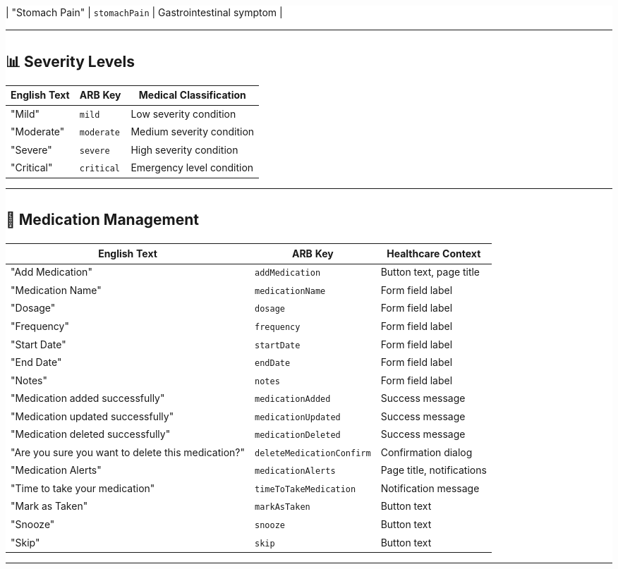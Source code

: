 | "Stomach Pain" | `stomachPain` | Gastrointestinal symptom |

---

## 📊 Severity Levels

| English Text | ARB Key | Medical Classification |
|--------------|---------|----------------------|
| "Mild" | `mild` | Low severity condition |
| "Moderate" | `moderate` | Medium severity condition |
| "Severe" | `severe` | High severity condition |
| "Critical" | `critical` | Emergency level condition |

---

## 💊 Medication Management

| English Text | ARB Key | Healthcare Context |
|--------------|---------|-------------------|
| "Add Medication" | `addMedication` | Button text, page title |
| "Medication Name" | `medicationName` | Form field label |
| "Dosage" | `dosage` | Form field label |
| "Frequency" | `frequency` | Form field label |
| "Start Date" | `startDate` | Form field label |
| "End Date" | `endDate` | Form field label |
| "Notes" | `notes` | Form field label |
| "Medication added successfully" | `medicationAdded` | Success message |
| "Medication updated successfully" | `medicationUpdated` | Success message |
| "Medication deleted successfully" | `medicationDeleted` | Success message |
| "Are you sure you want to delete this medication?" | `deleteMedicationConfirm` | Confirmation dialog |
| "Medication Alerts" | `medicationAlerts` | Page title, notifications |
| "Time to take your medication" | `timeToTakeMedication` | Notification message |
| "Mark as Taken" | `markAsTaken` | Button text |
| "Snooze" | `snooze` | Button text |
| "Skip" | `skip` | Button text |

---
